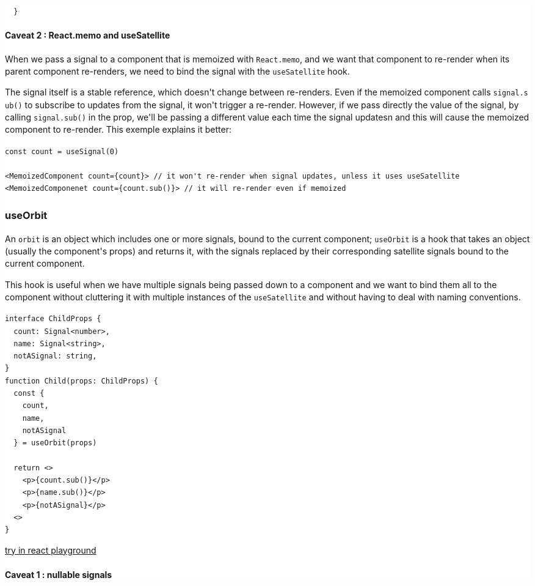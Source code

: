 ```tsx
  }
```

#### Caveat 2 : React.memo and useSatellite
When we pass a signal to a component that is memoized with `React.memo`, and we want that component to re-render when its parent component re-renders, we need to bind the signal with the `useSatellite` hook.

The signal itself is a stable reference, which doesn't change between re-renders. Even if the memoized component calls `signal.sub()` to subscribe to updates from the signal, it won't trigger a re-render. However, if we pass directly the value of the signal, by calling `signal.sub()` in the prop, we'll be passing a different value each time the signal updatesn and this will cause the memoized component to re-render.
This exemple explains it better:
```tsx
const count = useSignal(0)

<MemoizedComponent count={count}> // it won't re-render when signal updates, unless it uses useSatellite
<MemoizedComponenet count={count.sub()}> // it will re-render even if memoized
```
### useOrbit
An `orbit` is an object which includes one or more signals, bound to the current component; `useOrbit` is a hook that takes an object (usually the component's props) and returns it,  with the signals replaced by their corresponding satellite signals bound to the current component. 

This hook is useful when we have multiple signals being passed down to a component and we want to bind them all to the component without cluttering it with multiple instances of the `useSatellite` and without having to deal with naming conventions.

```tsx 
interface ChildProps {
  count: Signal<number>,
  name: Signal<string>,
  notASignal: string,
}
function Child(props: ChildProps) {
  const {
    count, 
    name,
    notASignal
  } = useOrbit(props)

  return <>
    <p>{count.sub()}</p>
    <p>{name.sub()}</p>
    <p>{notASignal}</p>
  <>
} 
```
[try in react playground](https://reactplayground.vercel.app/#N4IglgdgJgpgHgOgFYGcQC5wFsAOB7AJwBcACAQRxxIDMC8sSByBAegp2RTkYB0IxchUgCUYAQwDGpWvSYFxU3v0HESwEhPliiMYXjykAvjToNGWqQFoo9FhIA2YGBCJK+EvBBSkPLsZBgCEgBeEhsJAFcsZyIEAHMYIgBRexholwAhAE8ASSgACnN9VwBKd09vEjoDEI0tHT0DfN8ifwhAsohq2PloQPy+EhJRSVjNcR0UtJiBiCGhkakEAGUiAjApAFk8WAAaQfmICPt7fbn5xbH6mCn0onz2TqHOkpBdkHZOOAxsfFVL3ZqEgRFAwVbaGAkYwyMwWVx8AR-UjqEFgsBxCBiexQkyyRgodGY+woSzUQiWOFKRFCIEZCJEIieHEwpisOkMzxUlTIkgAETAKBw9jEWWZplZLH5guFWTcEHKXlI7Fq+RKIQAfGoDr5KmIErVUctCVj8gAGJ4aCqkTHRA2go0Yk2MRgWnV4VIIex4OKFeQU5ywdYQOLkSguvgHeRECIEOb5AA86oOQ3jUqFIpIepgwWAWeMNuzwALxiIYCIqWCPBAOS8gVIUG0YirLCT5xTACMgi3kyR41AwAA3Vvzebx4XtmD2Ycj+YAOTE0XQPZH8cgOHpJCIWRw2arOjgRCrJE8AGEABZiYOFyHBTUFhADrERG8kGAIVoEBKxR-2Z-GbttqOLDjpO04rp2JAATOvYQVBM5jmIE5Tsu8xkAkS6ASua4bluO6ViARxYBOBBHqeF5XjmN6almD5Pi+b4fl+tG-jA-5gUBIHIZhMFdux8YsP2Q4HPx6qdIYEbtHASJhDA1BiMcSqUG8IDsoyEBfD81L-Ao0jiuYOlyvA0nUBEEBSGATKqZ4+TqBIZ5gPYUC9ICp6OBIADWhhqsA2oVO6b5ej6+n+n0QYhlZEDhucUYxnM8btvSanHhAJ5ue5OauRsnnqsAdkOU5ziGPxCUchAraGMpaYyhpmBaSIOm4rCBkItyQKogA8gQ7ZlmKeIEo6xKkuSlISUZNImWZpZMlVIr5DgdA4Cg3m+YqQJZoCBaAqW5aQsYoQdV1ZZzQtS0rSg-met6vowCFgaQCGM2yhaMWxiQCaCXxZ4AEw5dtqRFSw318Z2cEpmeADM6rzouaj3igETtqqAMQ59kNoTA6BqDR8OIyUyOQ8JAmDqJfAVYYQA)
#### Caveat 1 : nullable signals
